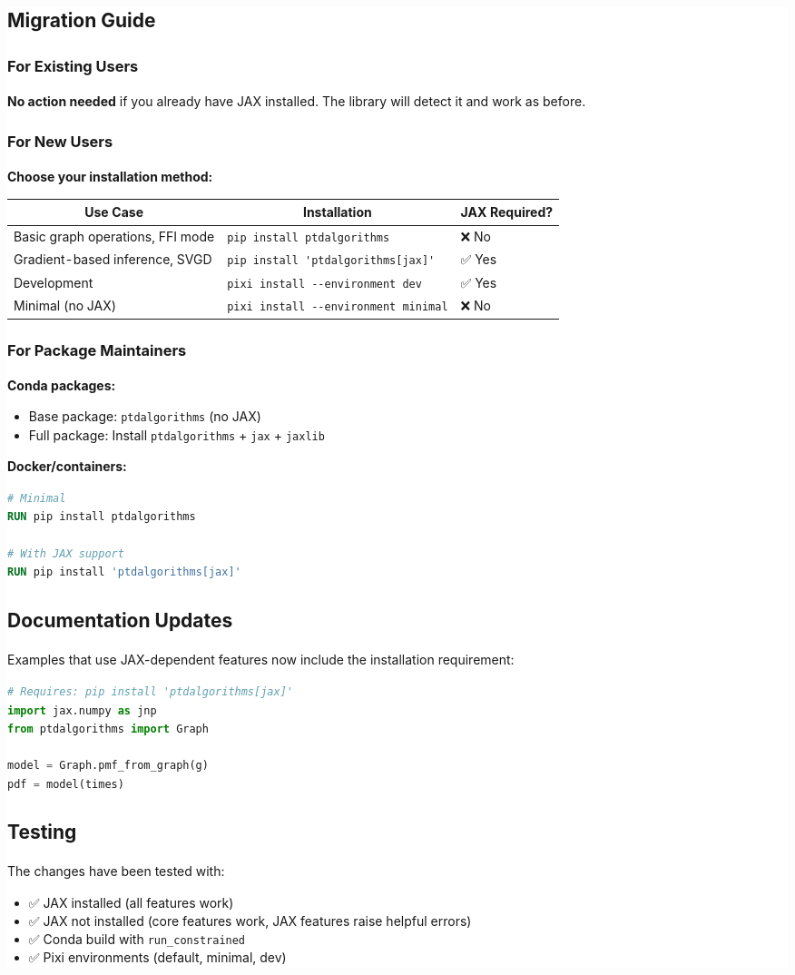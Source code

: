 ## Migration Guide

### For Existing Users

**No action needed** if you already have JAX installed. The library will detect it and work as before.

### For New Users

**Choose your installation method:**

| Use Case | Installation | JAX Required? |
|----------|-------------|---------------|
| Basic graph operations, FFI mode | `pip install ptdalgorithms` | ❌ No |
| Gradient-based inference, SVGD | `pip install 'ptdalgorithms[jax]'` | ✅ Yes |
| Development | `pixi install --environment dev` | ✅ Yes |
| Minimal (no JAX) | `pixi install --environment minimal` | ❌ No |

### For Package Maintainers

**Conda packages:**
- Base package: `ptdalgorithms` (no JAX)
- Full package: Install `ptdalgorithms` + `jax` + `jaxlib`

**Docker/containers:**
```dockerfile
# Minimal
RUN pip install ptdalgorithms

# With JAX support
RUN pip install 'ptdalgorithms[jax]'
```

## Documentation Updates

Examples that use JAX-dependent features now include the installation requirement:

```python
# Requires: pip install 'ptdalgorithms[jax]'
import jax.numpy as jnp
from ptdalgorithms import Graph

model = Graph.pmf_from_graph(g)
pdf = model(times)
```

## Testing

The changes have been tested with:
- ✅ JAX installed (all features work)
- ✅ JAX not installed (core features work, JAX features raise helpful errors)
- ✅ Conda build with `run_constrained`
- ✅ Pixi environments (default, minimal, dev)
